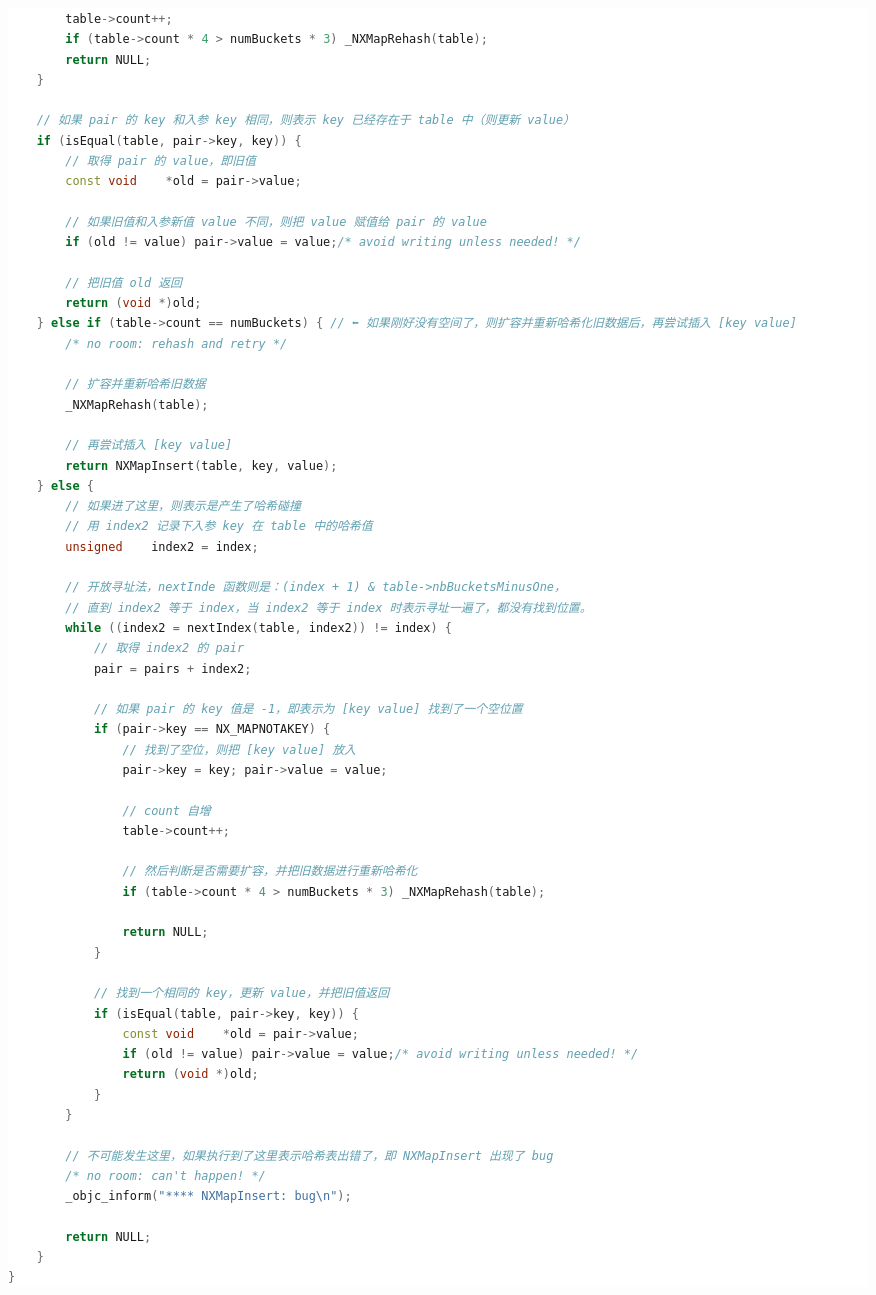 ```c++
        table->count++;
        if (table->count * 4 > numBuckets * 3) _NXMapRehash(table);
        return NULL;
    }
    
    // 如果 pair 的 key 和入参 key 相同，则表示 key 已经存在于 table 中（则更新 value）
    if (isEqual(table, pair->key, key)) {
        // 取得 pair 的 value，即旧值
        const void    *old = pair->value;
        
        // 如果旧值和入参新值 value 不同，则把 value 赋值给 pair 的 value
        if (old != value) pair->value = value;/* avoid writing unless needed! */
        
        // 把旧值 old 返回
        return (void *)old;
    } else if (table->count == numBuckets) { // ⬅️ 如果刚好没有空间了，则扩容并重新哈希化旧数据后，再尝试插入 [key value]
        /* no room: rehash and retry */
        
        // 扩容并重新哈希旧数据
        _NXMapRehash(table);
        
        // 再尝试插入 [key value] 
        return NXMapInsert(table, key, value);
    } else {
        // 如果进了这里，则表示是产生了哈希碰撞
        // 用 index2 记录下入参 key 在 table 中的哈希值
        unsigned    index2 = index;
        
        // 开放寻址法，nextInde 函数则是：(index + 1) & table->nbBucketsMinusOne，
        // 直到 index2 等于 index，当 index2 等于 index 时表示寻址一遍了，都没有找到位置。
        while ((index2 = nextIndex(table, index2)) != index) {
            // 取得 index2 的 pair
            pair = pairs + index2;
            
            // 如果 pair 的 key 值是 -1，即表示为 [key value] 找到了一个空位置
            if (pair->key == NX_MAPNOTAKEY) {
                // 找到了空位，则把 [key value] 放入
                pair->key = key; pair->value = value;
                
                // count 自增
                table->count++;
                
                // 然后判断是否需要扩容，并把旧数据进行重新哈希化
                if (table->count * 4 > numBuckets * 3) _NXMapRehash(table);
                
                return NULL;
            }
            
            // 找到一个相同的 key，更新 value，并把旧值返回
            if (isEqual(table, pair->key, key)) {
                const void    *old = pair->value;
                if (old != value) pair->value = value;/* avoid writing unless needed! */
                return (void *)old;
            }
        }
        
        // 不可能发生这里，如果执行到了这里表示哈希表出错了，即 NXMapInsert 出现了 bug
        /* no room: can't happen! */
        _objc_inform("**** NXMapInsert: bug\n");
        
        return NULL;
    }
}
```